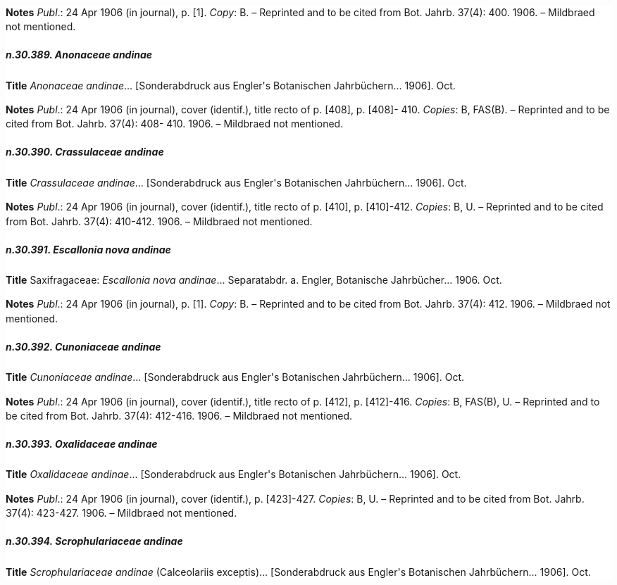 **Notes**
*Publ*.: 24 Apr 1906 (in journal), p. \[1\]. *Copy*: B. – Reprinted and to be cited from Bot. Jahrb. 37(4): 400. 1906. – Mildbraed not mentioned.

##### n.30.389. Anonaceae andinae

**Title**
*Anonaceae andinae*... \[Sonderabdruck aus Engler's Botanischen Jahrbüchern... 1906\]. Oct.

**Notes**
*Publ*.: 24 Apr 1906 (in journal), cover (identif.), title recto of p. \[408\], p. \[408\]- 410. *Copies*: B, FAS(B). – Reprinted and to be cited from Bot. Jahrb. 37(4): 408- 410. 1906. – Mildbraed not mentioned.

##### n.30.390. Crassulaceae andinae

**Title**
*Crassulaceae andinae*... \[Sonderabdruck aus Engler's Botanischen Jahrbüchern... 1906\]. Oct.

**Notes**
*Publ*.: 24 Apr 1906 (in journal), cover (identif.), title recto of p. \[410\], p. \[410\]-412. *Copies*: B, U. – Reprinted and to be cited from Bot. Jahrb. 37(4): 410-412. 1906. – Mildbraed not mentioned.

##### n.30.391. Escallonia nova andinae

**Title**
Saxifragaceae: *Escallonia nova andinae*... Separatabdr. a. Engler, Botanische Jahrbücher... 1906. Oct.

**Notes**
*Publ*.: 24 Apr 1906 (in journal), p. \[1\]. *Copy*: B. – Reprinted and to be cited from Bot. Jahrb. 37(4): 412. 1906. – Mildbraed not mentioned.

##### n.30.392. Cunoniaceae andinae

**Title**
*Cunoniaceae andinae*... \[Sonderabdruck aus Engler's Botanischen Jahrbüchern... 1906\]. Oct.

**Notes**
*Publ*.: 24 Apr 1906 (in journal), cover (identif.), title recto of p. \[412\], p. \[412\]-416. *Copies*: B, FAS(B), U. – Reprinted and to be cited from Bot. Jahrb. 37(4): 412-416. 1906. – Mildbraed not mentioned.

##### n.30.393. Oxalidaceae andinae

**Title**
*Oxalidaceae andinae*... \[Sonderabdruck aus Engler's Botanischen Jahrbüchern... 1906\]. Oct.

**Notes**
*Publ*.: 24 Apr 1906 (in journal), cover (identif.), p. \[423\]-427. *Copies*: B, U. – Reprinted and to be cited from Bot. Jahrb. 37(4): 423-427. 1906. – Mildbraed not mentioned.

##### n.30.394. Scrophulariaceae andinae

**Title**
*Scrophulariaceae andinae* (Calceolariis exceptis)... \[Sonderabdruck aus Engler's Botanischen Jahrbüchern... 1906\]. Oct.

